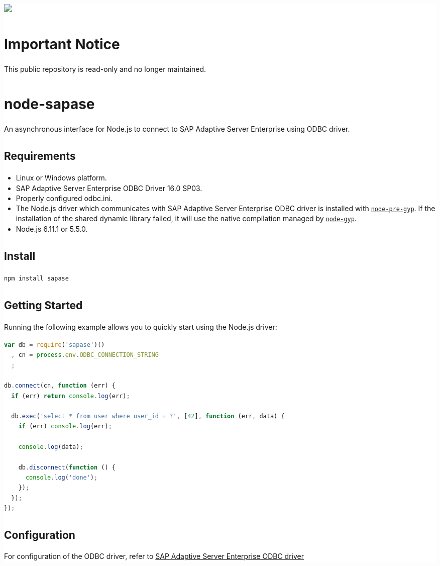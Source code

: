 ![](https://img.shields.io/badge/STATUS-NOT%20CURRENTLY%20MAINTAINED-red.svg?longCache=true&style=flat)

# Important Notice
This public repository is read-only and no longer maintained.

# node-sapase
An asynchronous interface for Node.js to connect to SAP Adaptive Server Enterprise using ODBC driver.

## Requirements
* Linux or Windows platform.
* SAP Adaptive Server Enterprise ODBC Driver 16.0 SP03.
* Properly configured odbc.ini.
* The Node.js driver which communicates with SAP Adaptive Server Enterprise ODBC driver is installed with [`node-pre-gyp`](https://github.com/mapbox/node-pre-gyp). If the installation of the shared dynamic library failed, it will use the native compilation managed by [`node-gyp`](https://github.com/nodejs/node-gyp).
* Node.js 6.11.1 or 5.5.0.

## Install
```
npm install sapase
```
## Getting Started
Running the following example allows you to quickly start using the Node.js driver:

```javascript
var db = require('sapase')()
  , cn = process.env.ODBC_CONNECTION_STRING
  ;

db.connect(cn, function (err) {
  if (err) return console.log(err);

  db.exec('select * from user where user_id = ?', [42], function (err, data) {
    if (err) console.log(err);

    console.log(data);

    db.disconnect(function () {
      console.log('done');
    });
  });
});
```

## Configuration
For configuration of the ODBC driver, refer to [SAP Adaptive Server Enterprise ODBC driver](http://infocenter.sybase.com/help/topic/com.sybase.infocenter.dc20116.1570100/doc/pdf/aseodbc.pdf)
